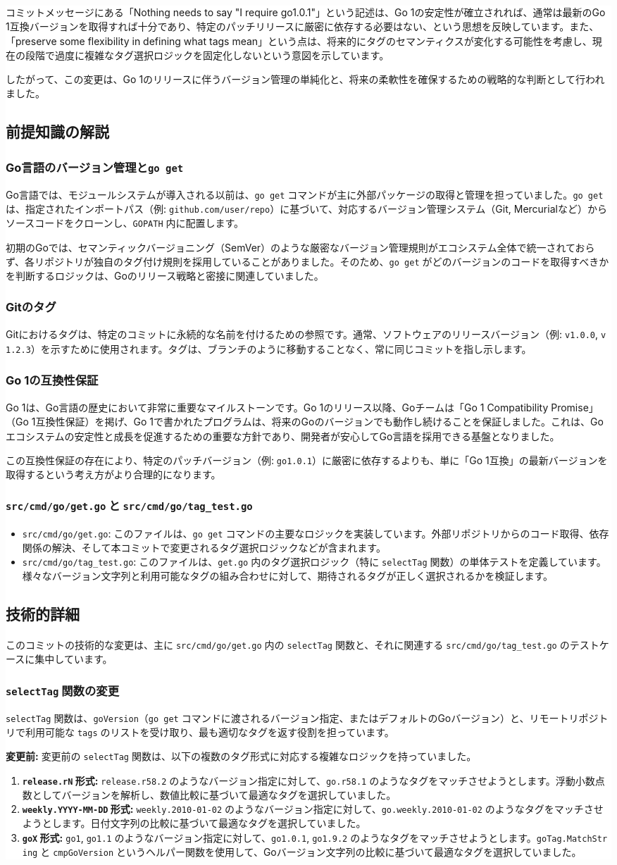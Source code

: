 コミットメッセージにある「Nothing needs to say "I require go1.0.1"」という記述は、Go 1の安定性が確立されれば、通常は最新のGo 1互換バージョンを取得すれば十分であり、特定のパッチリリースに厳密に依存する必要はない、という思想を反映しています。また、「preserve some flexibility in defining what tags mean」という点は、将来的にタグのセマンティクスが変化する可能性を考慮し、現在の段階で過度に複雑なタグ選択ロジックを固定化しないという意図を示しています。

したがって、この変更は、Go 1のリリースに伴うバージョン管理の単純化と、将来の柔軟性を確保するための戦略的な判断として行われました。

## 前提知識の解説

### Go言語のバージョン管理と`go get`

Go言語では、モジュールシステムが導入される以前は、`go get` コマンドが主に外部パッケージの取得と管理を担っていました。`go get` は、指定されたインポートパス（例: `github.com/user/repo`）に基づいて、対応するバージョン管理システム（Git, Mercurialなど）からソースコードをクローンし、`GOPATH` 内に配置します。

初期のGoでは、セマンティックバージョニング（SemVer）のような厳密なバージョン管理規則がエコシステム全体で統一されておらず、各リポジトリが独自のタグ付け規則を採用していることがありました。そのため、`go get` がどのバージョンのコードを取得すべきかを判断するロジックは、Goのリリース戦略と密接に関連していました。

### Gitのタグ

Gitにおけるタグは、特定のコミットに永続的な名前を付けるための参照です。通常、ソフトウェアのリリースバージョン（例: `v1.0.0`, `v1.2.3`）を示すために使用されます。タグは、ブランチのように移動することなく、常に同じコミットを指し示します。

### Go 1の互換性保証

Go 1は、Go言語の歴史において非常に重要なマイルストーンです。Go 1のリリース以降、Goチームは「Go 1 Compatibility Promise」（Go 1互換性保証）を掲げ、Go 1で書かれたプログラムは、将来のGoのバージョンでも動作し続けることを保証しました。これは、Goエコシステムの安定性と成長を促進するための重要な方針であり、開発者が安心してGo言語を採用できる基盤となりました。

この互換性保証の存在により、特定のパッチバージョン（例: `go1.0.1`）に厳密に依存するよりも、単に「Go 1互換」の最新バージョンを取得するという考え方がより合理的になります。

### `src/cmd/go/get.go` と `src/cmd/go/tag_test.go`

*   `src/cmd/go/get.go`: このファイルは、`go get` コマンドの主要なロジックを実装しています。外部リポジトリからのコード取得、依存関係の解決、そして本コミットで変更されるタグ選択ロジックなどが含まれます。
*   `src/cmd/go/tag_test.go`: このファイルは、`get.go` 内のタグ選択ロジック（特に `selectTag` 関数）の単体テストを定義しています。様々なバージョン文字列と利用可能なタグの組み合わせに対して、期待されるタグが正しく選択されるかを検証します。

## 技術的詳細

このコミットの技術的な変更は、主に `src/cmd/go/get.go` 内の `selectTag` 関数と、それに関連する `src/cmd/go/tag_test.go` のテストケースに集中しています。

### `selectTag` 関数の変更

`selectTag` 関数は、`goVersion`（`go get` コマンドに渡されるバージョン指定、またはデフォルトのGoバージョン）と、リモートリポジトリで利用可能な `tags` のリストを受け取り、最も適切なタグを返す役割を担っています。

**変更前:**
変更前の `selectTag` 関数は、以下の複数のタグ形式に対応する複雑なロジックを持っていました。

1.  **`release.rN` 形式:** `release.r58.2` のようなバージョン指定に対して、`go.r58.1` のようなタグをマッチさせようとします。浮動小数点数としてバージョンを解析し、数値比較に基づいて最適なタグを選択していました。
2.  **`weekly.YYYY-MM-DD` 形式:** `weekly.2010-01-02` のようなバージョン指定に対して、`go.weekly.2010-01-02` のようなタグをマッチさせようとします。日付文字列の比較に基づいて最適なタグを選択していました。
3.  **`goX` 形式:** `go1`, `go1.1` のようなバージョン指定に対して、`go1.0.1`, `go1.9.2` のようなタグをマッチさせようとします。`goTag.MatchString` と `cmpGoVersion` というヘルパー関数を使用して、Goバージョン文字列の比較に基づいて最適なタグを選択していました。
